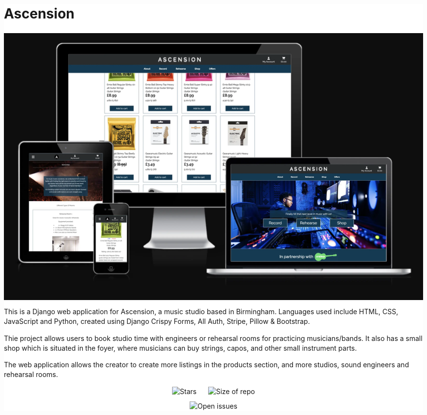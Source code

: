 # Ascension

<img src="/media/readme-images/main-image-ascension.webp" width="100%" alt="Ascension, on multiple devices" style="display: inherit; ">

This is a Django web application for Ascension, a music studio based in Birmingham. Languages used include HTML, CSS, JavaScript and Python, created using Django Crispy Forms, All Auth, Stripe, Pillow & Bootstrap.

Thie project allows users to book studio time with engineers or rehearsal rooms for practicing musicians/bands. It also has a small shop which is situated in the foyer, where musicians can buy strings, capos, and other small instrument parts.

The web application allows the creator to create more listings in the products section, and more studios, sound engineers and rehearsal rooms.

<p align="center">

<img src="https://img.shields.io/github/stars/ryanmcnally93/project-four-ascension?style=social" style="max-width: 100%; margin: 0 10px 10px 0;" alt="Stars">

<img src="https://img.shields.io/github/repo-size/ryanmcnally93/project-four-ascension" style="max-width: 100%; height: 20px; margin: 0 0 10px 10px;" alt="Size of repo">

<br>

<img src="https://img.shields.io/github/issues-raw/ryanmcnally93/project-four-ascension" style="max-width: 100%; height: 20px margin-right: 10px;" alt="Open issues">
